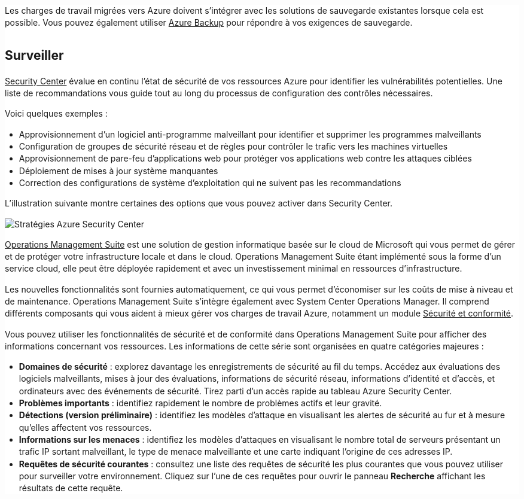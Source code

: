 Les charges de travail migrées vers Azure doivent s’intégrer avec les solutions de sauvegarde existantes lorsque cela est possible. Vous pouvez également utiliser [Azure Backup](../backup/backup-azure-arm-vms.md) pour répondre à vos exigences de sauvegarde.


## <a name="monitor"></a>Surveiller

[Security Center](../security-center/security-center-intro.md) évalue en continu l’état de sécurité de vos ressources Azure pour identifier les vulnérabilités potentielles. Une liste de recommandations vous guide tout au long du processus de configuration des contrôles nécessaires.

Voici quelques exemples :

- Approvisionnement d’un logiciel anti-programme malveillant pour identifier et supprimer les programmes malveillants
- Configuration de groupes de sécurité réseau et de règles pour contrôler le trafic vers les machines virtuelles
- Approvisionnement de pare-feu d’applications web pour protéger vos applications web contre les attaques ciblées
- Déploiement de mises à jour système manquantes
- Correction des configurations de système d’exploitation qui ne suivent pas les recommandations

L’illustration suivante montre certaines des options que vous pouvez activer dans Security Center.

![Stratégies Azure Security Center](./media/azure-security-iaas/security-center-policies.png)

[Operations Management Suite](../operations-management-suite/operations-management-suite-overview.md) est une solution de gestion informatique basée sur le cloud de Microsoft qui vous permet de gérer et de protéger votre infrastructure locale et dans le cloud. Operations Management Suite étant implémenté sous la forme d’un service cloud, elle peut être déployée rapidement et avec un investissement minimal en ressources d’infrastructure.

Les nouvelles fonctionnalités sont fournies automatiquement, ce qui vous permet d’économiser sur les coûts de mise à niveau et de maintenance. Operations Management Suite s’intègre également avec System Center Operations Manager. Il comprend différents composants qui vous aident à mieux gérer vos charges de travail Azure, notamment un module [Sécurité et conformité](../operations-management-suite/oms-security-getting-started.md).

Vous pouvez utiliser les fonctionnalités de sécurité et de conformité dans Operations Management Suite pour afficher des informations concernant vos ressources. Les informations de cette série sont organisées en quatre catégories majeures :

- **Domaines de sécurité** : explorez davantage les enregistrements de sécurité au fil du temps. Accédez aux évaluations des logiciels malveillants, mises à jour des évaluations, informations de sécurité réseau, informations d’identité et d’accès, et ordinateurs avec des événements de sécurité. Tirez parti d’un accès rapide au tableau Azure Security Center.
- **Problèmes importants** : identifiez rapidement le nombre de problèmes actifs et leur gravité.
- **Détections (version préliminaire)** : identifiez les modèles d’attaque en visualisant les alertes de sécurité au fur et à mesure qu’elles affectent vos ressources.
- **Informations sur les menaces** : identifiez les modèles d’attaques en visualisant le nombre total de serveurs présentant un trafic IP sortant malveillant, le type de menace malveillante et une carte indiquant l’origine de ces adresses IP.
- **Requêtes de sécurité courantes** : consultez une liste des requêtes de sécurité les plus courantes que vous pouvez utiliser pour surveiller votre environnement. Cliquez sur l’une de ces requêtes pour ouvrir le panneau **Recherche** affichant les résultats de cette requête.

